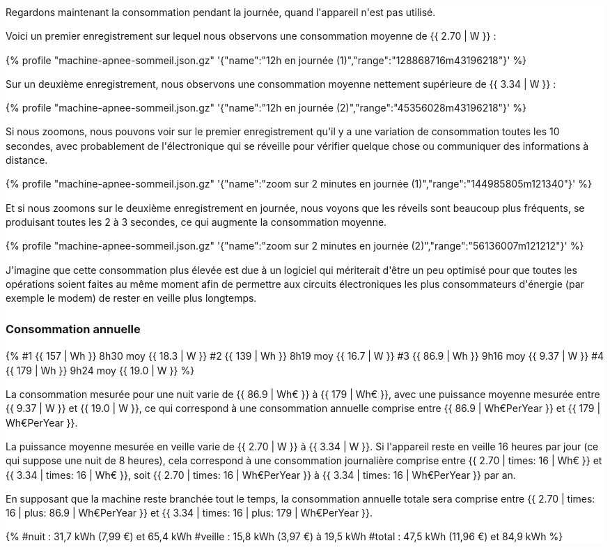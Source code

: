 Regardons maintenant la consommation pendant la journée, quand l'appareil n'est pas utilisé.

Voici un premier enregistrement sur lequel nous observons une consommation moyenne de {{ 2.70 | W }} :

{% profile "machine-apnee-sommeil.json.gz" '{"name":"12h en journée (1)","range":"128868716m43196218"}' %}

Sur un deuxième enregistrement, nous observons une consommation moyenne nettement supérieure de {{ 3.34 | W }} :

{% profile "machine-apnee-sommeil.json.gz" '{"name":"12h en journée (2)","range":"45356028m43196218"}' %}


Si nous zoomons, nous pouvons voir sur le premier enregistrement qu'il y a une variation de consommation toutes les 10 secondes, avec probablement de l'électronique qui se réveille pour vérifier quelque chose ou communiquer des informations à distance.

{% profile "machine-apnee-sommeil.json.gz" '{"name":"zoom sur 2 minutes en journée (1)","range":"144985805m121340"}' %}

Et si nous zoomons sur le deuxième enregistrement en journée, nous voyons que les réveils sont beaucoup plus fréquents, se produisant toutes les 2 à 3 secondes, ce qui augmente la consommation moyenne.

{% profile "machine-apnee-sommeil.json.gz" '{"name":"zoom sur 2 minutes en journée (2)","range":"56136007m121212"}' %}

J'imagine que cette consommation plus élevée est due à un logiciel qui mériterait d'être un peu optimisé pour que toutes les opérations soient faites au même moment afin de permettre aux circuits électroniques les plus consommateurs d'énergie (par exemple le modem) de rester en veille plus longtemps.

### Consommation annuelle
{% 
#1 {{ 157 | Wh }} 8h30 moy {{ 18.3 | W }}
#2 {{ 139 | Wh }} 8h19 moy {{ 16.7 | W }}
#3 {{ 86.9 | Wh }} 9h16 moy {{ 9.37 | W }}
#4 {{ 179 | Wh }} 9h24 moy {{ 19.0 | W }}
%}

La consommation mesurée pour une nuit varie de {{ 86.9 | Wh€ }} à {{ 179 | Wh€ }}, avec une puissance moyenne mesurée entre {{ 9.37 | W }} et {{ 19.0 | W }}, ce qui correspond à une consommation annuelle comprise entre {{ 86.9 | Wh€PerYear }} et {{ 179 | Wh€PerYear }}.

La puissance moyenne mesurée en veille varie de {{ 2.70 | W }} à {{ 3.34 | W }}.
Si l'appareil reste en veille 16 heures par jour (ce qui suppose une nuit de 8 heures), cela correspond à une consommation journalière comprise entre {{ 2.70 | times: 16 | Wh€ }} et {{ 3.34 | times: 16 | Wh€ }}, soit {{ 2.70 | times: 16 | Wh€PerYear }} à {{ 3.34 | times: 16 | Wh€PerYear }} par an.

En supposant que la machine reste branchée tout le temps, la consommation annuelle totale sera comprise entre {{ 2.70 | times: 16 | plus: 86.9 | Wh€PerYear }} et {{ 3.34 | times: 16 | plus: 179 | Wh€PerYear }}.

{%
#nuit :   31,7 kWh (7,99 €) et 65,4 kWh
#veille : 15,8 kWh (3,97 €) à 19,5 kWh
#total :  47,5 kWh (11,96 €) et 84,9 kWh
%}

